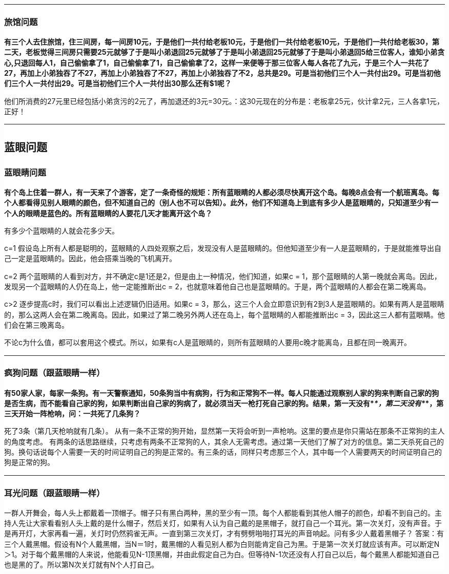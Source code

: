 ------

### 旅馆问题

**有三个人去住旅馆，住三间房，每一间房10元，于是他们一共付给老板10元，于是他们一共付给老板10元，于是他们一共付给老板30，第二天，老板觉得三间房只需要25元就够了于是叫小弟退回25元就够了于是叫小弟退回25元就够了于是叫小弟退回5给三位客人，谁知小弟贪心,只退回每人1，自己偷偷拿了1，自己偷偷拿了1，自己偷偷拿了2，这样一来便等于那三位客人每人各花了九元，于是三个人一共花了27，再加上小弟独吞了不27，再加上小弟独吞了不27，再加上小弟独吞了不2，总共是29。可是当初他们三个人一共付出29。可是当初他们三个人一共付出29。可是当初他们三个人一共付出30那么还有$1呢？**

他们所消费的27元里已经包括小弟贪污的2元了，再加退还的3元=30元。：这30元现在的分布是：老板拿25元，伙计拿2元，三人各拿1元，正好！

------

## 蓝眼问题

### 蓝眼睛问题

**有个岛上住着一群人，有一天来了个游客，定了一条奇怪的规矩：所有蓝眼睛的人都必须尽快离开这个岛。每晚8点会有一个航班离岛。每个人都看得见别人眼睛的颜色，但不知道自己的（别人也不可以告知）。此外，他们不知道岛上到底有多少人是蓝眼睛的，只知道至少有一个人的眼睛是蓝色的。所有蓝眼睛的人要花几天才能离开这个岛？** 

有多少个蓝眼睛的人就会花多少天。

c=1
假设岛上所有人都是聪明的，蓝眼睛的人四处观察之后，发现没有人是蓝眼睛的。但他知道至少有一人是蓝眼睛的，于是就能推导出自己一定是蓝眼睛的。因此，他会搭乘当晚的飞机离开。 

c=2
两个蓝眼睛的人看到对方，并不确定c是1还是2，但是由上一种情况，他们知道，如果c = 1，那个蓝眼睛的人第一晚就会离岛。因此，发现另一个蓝眼睛的人仍在岛上，他一定能推断出c = 2，也就意味着他自己也是蓝眼睛的。于是，两个蓝眼睛的人都会在第二晚离岛。 

c>2
逐步提高c时，我们可以看出上述逻辑仍旧适用。如果c = 3，那么，这三个人会立即意识到有2到3人是蓝眼睛的。如果有两人是蓝眼睛的，那么这两人会在第二晚离岛。因此，如果过了第二晚另外两人还在岛上，每个蓝眼睛的人都能推断出c = 3，因此这三人都有蓝眼睛。他们会在第三晚离岛。 

不论c为什么值，都可以套用这个模式。所以，如果有c人是蓝眼睛的，则所有蓝眼睛的人要用c晚才能离岛，且都在同一晚离开。 

------

### 疯狗问题（跟蓝眼睛一样）

**有50家人家，每家一条狗。有一天警察通知，50条狗当中有病狗，行为和正常狗不一样。每人只能通过观察别人家的狗来判断自己家的狗是否生病，而不能看自己家的狗，如果判断出自己家的狗病了，就必须当天一枪打死自己家的狗。结果，第一天没有\**\*，第二天没有\**\*，第三天开始一阵枪响，问：一共死了几条狗？**

死了3条（第几天枪响就有几条）。
从有一条不正常的狗开始，显然第一天将会听到一声枪响。这里的要点是你只需站在那条不正常狗的主人的角度考虑。
有两条的话思路继续，只考虑有两条不正常狗的人，其余人无需考虑。通过第一天他们了解了对方的信息。第二天杀死自己的狗。换句话说每个人需要一天的时间证明自己的狗是正常的。有三条的话，同样只考虑那三个人，其中每一个人需要两天的时间证明自己的狗是正常的狗。

------

### 耳光问题（跟蓝眼睛一样）

一群人开舞会，每人头上都戴着一顶帽子。帽子只有黑白两种，黑的至少有一顶。每个人都能看到其他人帽子的颜色，却看不到自己的。主持人先让大家看看别人头上戴的是什么帽子，然后关灯，如果有人认为自己戴的是黑帽子，就打自己一个耳光。第一次关灯，没有声音。于是再开灯，大家再看一遍，关灯时仍然鸦雀无声。一直到第三次关灯，才有劈劈啪啪打耳光的声音响起。问有多少人戴着黑帽子？
答案：有三个人戴黑帽。假设有N个人戴黑帽，当N＝1时，戴黑帽的人看见别人都为白则能肯定自己为黑。于是第一次关灯就应该有声。可以断定N＞1。对于每个戴黑帽的人来说，他能看见N-1顶黑帽，并由此假定自己为白。但等待N-1次还没有人打自己以后，每个戴黑人都能知道自己也是黑的了。所以第N次关灯就有N个人打自己。
